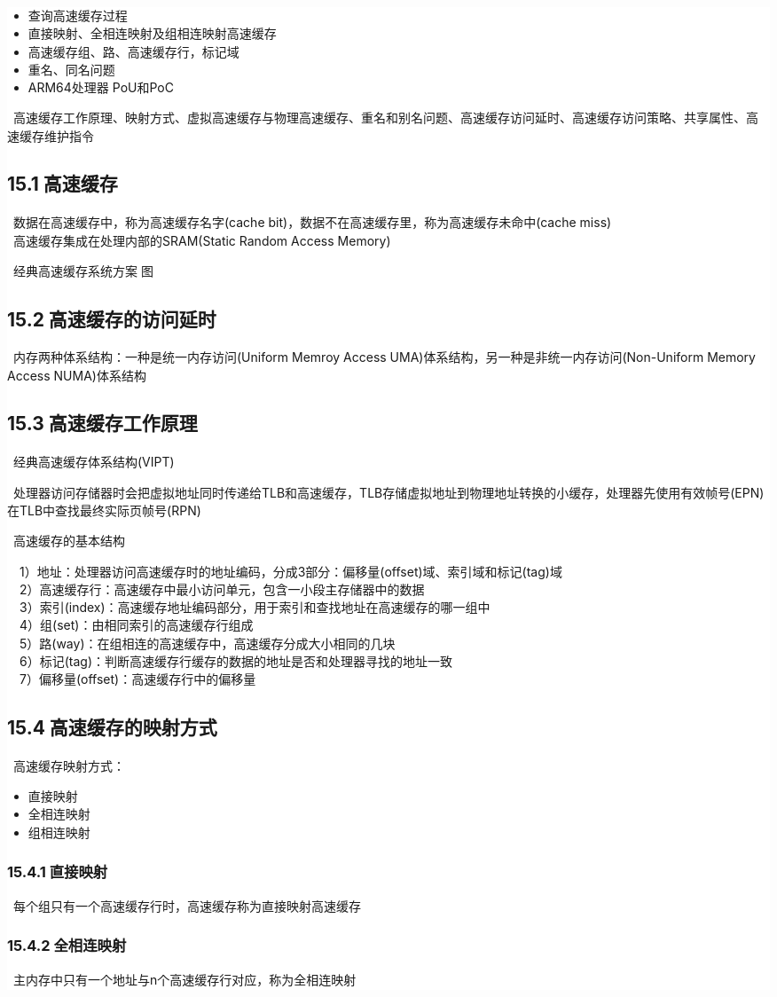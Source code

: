 - 查询高速缓存过程
- 直接映射、全相连映射及组相连映射高速缓存
- 高速缓存组、路、高速缓存行，标记域
- 重名、同名问题
- ARM64处理器 PoU和PoC


&ensp;高速缓存工作原理、映射方式、虚拟高速缓存与物理高速缓存、重名和别名问题、高速缓存访问延时、高速缓存访问策略、共享属性、高速缓存维护指令

## 15.1 高速缓存

&ensp;数据在高速缓存中，称为高速缓存名字(cache bit)，数据不在高速缓存里，称为高速缓存未命中(cache miss)  <br>
&ensp;高速缓存集成在处理内部的SRAM(Static Random Access Memory)  <br>

&ensp;经典高速缓存系统方案 图

## 15.2 高速缓存的访问延时

&ensp;内存两种体系结构：一种是统一内存访问(Uniform Memroy Access UMA)体系结构，另一种是非统一内存访问(Non-Uniform Memory Access NUMA)体系结构  <br>

## 15.3 高速缓存工作原理

&ensp;经典高速缓存体系结构(VIPT) <br>

&ensp;处理器访问存储器时会把虚拟地址同时传递给TLB和高速缓存，TLB存储虚拟地址到物理地址转换的小缓存，处理器先使用有效帧号(EPN)在TLB中查找最终实际页帧号(RPN)  <br>


&ensp;高速缓存的基本结构  <br>


&emsp;1）地址：处理器访问高速缓存时的地址编码，分成3部分：偏移量(offset)域、索引域和标记(tag)域   <br>
&emsp;2）高速缓存行：高速缓存中最小访问单元，包含一小段主存储器中的数据 <br>
&emsp;3）索引(index)：高速缓存地址编码部分，用于索引和查找地址在高速缓存的哪一组中  <br>
&emsp;4）组(set)：由相同索引的高速缓存行组成  <br>
&emsp;5）路(way)：在组相连的高速缓存中，高速缓存分成大小相同的几块  <br>
&emsp;6）标记(tag)：判断高速缓存行缓存的数据的地址是否和处理器寻找的地址一致 <br>
&emsp;7）偏移量(offset)：高速缓存行中的偏移量  <br>


## 15.4 高速缓存的映射方式

&ensp;高速缓存映射方式：
- 直接映射
- 全相连映射
- 组相连映射


### 15.4.1 直接映射

&ensp;每个组只有一个高速缓存行时，高速缓存称为直接映射高速缓存

### 15.4.2 全相连映射
&ensp;主内存中只有一个地址与n个高速缓存行对应，称为全相连映射  <br>
